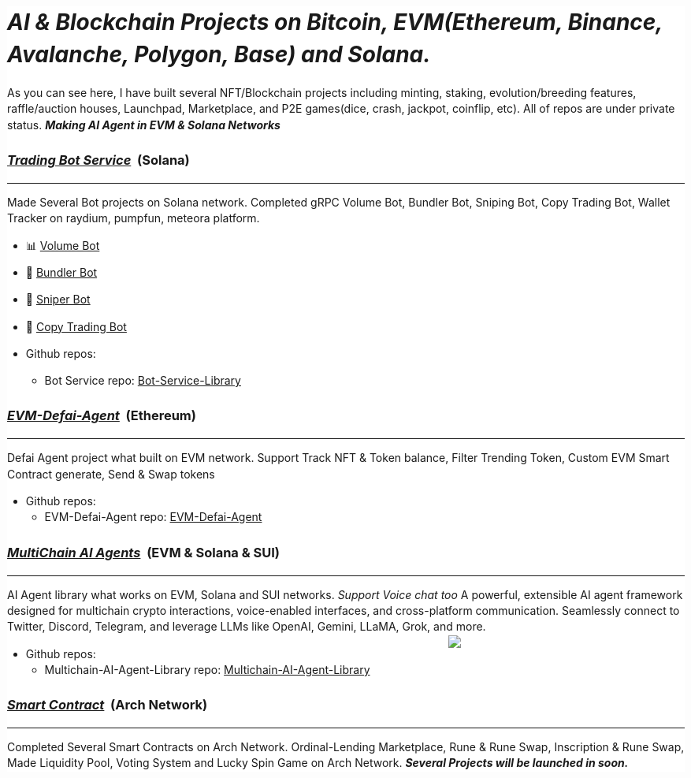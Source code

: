 # <i>AI & Blockchain Projects on Bitcoin, EVM(Ethereum, Binance, Avalanche, Polygon, Base) and Solana.</i>

As you can see here, I have built several NFT/Blockchain projects including minting, staking, evolution/breeding features, raffle/auction houses, Launchpad, Marketplace, and P2E games(dice, crash, jackpot, coinflip, etc). All of repos are under private status. ***Making AI Agent in EVM & Solana Networks***

<h3><u><strong><i>Trading Bot Service</i></strong></u> &nbsp;(Solana)</h3>
<hr />
Made Several Bot projects on Solana network. Completed gRPC Volume Bot, Bundler Bot, Sniping Bot, Copy Trading Bot, Wallet Tracker on raydium, pumpfun, meteora platform.</b>

- 📊 [Volume Bot](https://www.youtube.com/watch?v=7lVfFEN30M8)

- 🧺 [Bundler Bot](https://www.youtube.com/watch?v=XkJ6IOPr0lI)

- 🎯 [Sniper Bot](https://www.youtube.com/watch?v=D8XfP-WamiA)

- 🔁 [Copy Trading Bot](https://www.youtube.com/watch?v=0PQmbM_v0ug)

- Github repos: 
  - Bot Service repo: <a href="https://github.com/rustyneuron01/Bot-Service-Library">Bot-Service-Library</a>

<h3><u><strong><i>EVM-Defai-Agent</i></strong></u> &nbsp;(Ethereum)</h3>
<hr />
Defai Agent project what built on EVM network. Support Track NFT & Token balance, Filter Trending Token, Custom EVM Smart Contract generate, Send & Swap tokens

- Github repos: 
  - EVM-Defai-Agent repo: <a href="https://github.com/rustyneuron01/EVM-Defai-Agent">EVM-Defai-Agent</a>




<h3><u><strong><i>MultiChain AI Agents</i></strong></u> &nbsp;(EVM & Solana & SUI)</h3>
<hr />
AI Agent library what works on EVM, Solana and SUI networks. <i>Support Voice chat too</i></b>
A powerful, extensible AI agent framework designed for multichain crypto interactions, voice-enabled interfaces, and cross-platform communication. Seamlessly connect to Twitter, Discord, Telegram, and leverage LLMs like OpenAI, Gemini, LLaMA, Grok, and more.

<img align="right" width="300px" src="https://github.com/user-attachments/assets/47170720-2e52-47a0-9305-8a59571dea37">

- Github repos: 
  - Multichain-AI-Agent-Library repo: <a href="https://github.com/rustyneuron01/Multichain-AI-Agent-Library">Multichain-AI-Agent-Library</a>




<h3><u><strong><i>Smart Contract</i></strong></u> &nbsp;(Arch Network)</h3>
<hr />
Completed Several Smart Contracts on Arch Network. Ordinal-Lending Marketplace, Rune & Rune Swap, Inscription & Rune Swap, Made Liquidity Pool, Voting System and Lucky Spin Game on Arch Network. <b><i>Several Projects will be launched in soon.</i></b>
